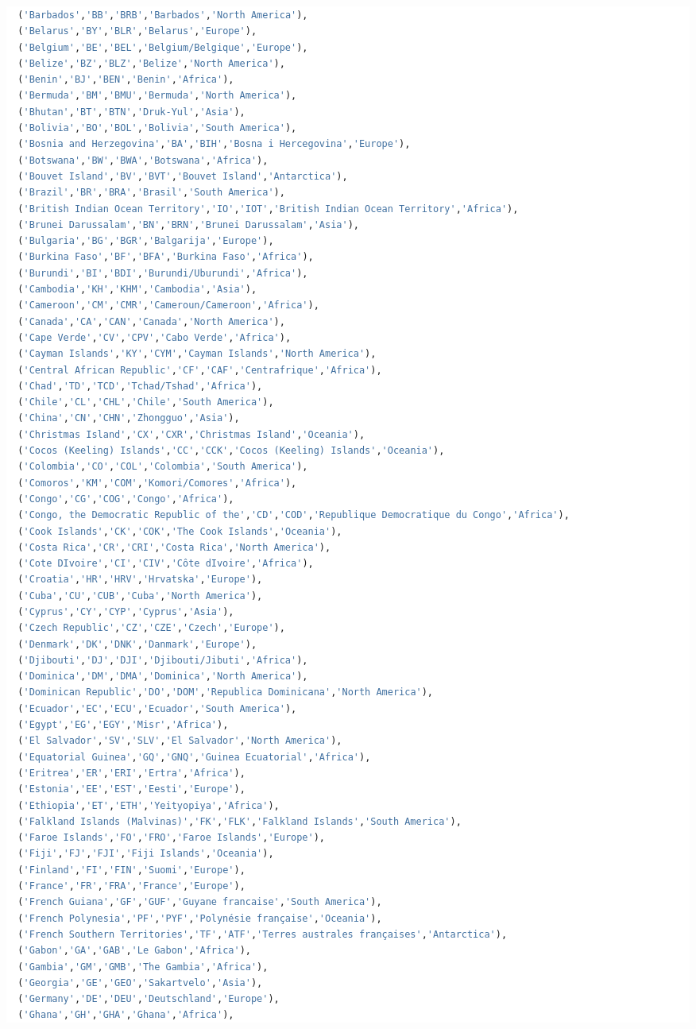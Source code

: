 ~~~sql
  ('Barbados','BB','BRB','Barbados','North America'),
  ('Belarus','BY','BLR','Belarus','Europe'),
  ('Belgium','BE','BEL','Belgium/Belgique','Europe'),
  ('Belize','BZ','BLZ','Belize','North America'),
  ('Benin','BJ','BEN','Benin','Africa'),
  ('Bermuda','BM','BMU','Bermuda','North America'),
  ('Bhutan','BT','BTN','Druk-Yul','Asia'),
  ('Bolivia','BO','BOL','Bolivia','South America'),
  ('Bosnia and Herzegovina','BA','BIH','Bosna i Hercegovina','Europe'),
  ('Botswana','BW','BWA','Botswana','Africa'),
  ('Bouvet Island','BV','BVT','Bouvet Island','Antarctica'),
  ('Brazil','BR','BRA','Brasil','South America'),
  ('British Indian Ocean Territory','IO','IOT','British Indian Ocean Territory','Africa'),
  ('Brunei Darussalam','BN','BRN','Brunei Darussalam','Asia'),
  ('Bulgaria','BG','BGR','Balgarija','Europe'),
  ('Burkina Faso','BF','BFA','Burkina Faso','Africa'),
  ('Burundi','BI','BDI','Burundi/Uburundi','Africa'),
  ('Cambodia','KH','KHM','Cambodia','Asia'),
  ('Cameroon','CM','CMR','Cameroun/Cameroon','Africa'),
  ('Canada','CA','CAN','Canada','North America'),
  ('Cape Verde','CV','CPV','Cabo Verde','Africa'),
  ('Cayman Islands','KY','CYM','Cayman Islands','North America'),
  ('Central African Republic','CF','CAF','Centrafrique','Africa'),
  ('Chad','TD','TCD','Tchad/Tshad','Africa'),
  ('Chile','CL','CHL','Chile','South America'),
  ('China','CN','CHN','Zhongguo','Asia'),
  ('Christmas Island','CX','CXR','Christmas Island','Oceania'),
  ('Cocos (Keeling) Islands','CC','CCK','Cocos (Keeling) Islands','Oceania'),
  ('Colombia','CO','COL','Colombia','South America'),
  ('Comoros','KM','COM','Komori/Comores','Africa'),
  ('Congo','CG','COG','Congo','Africa'),
  ('Congo, the Democratic Republic of the','CD','COD','Republique Democratique du Congo','Africa'),
  ('Cook Islands','CK','COK','The Cook Islands','Oceania'),
  ('Costa Rica','CR','CRI','Costa Rica','North America'),
  ('Cote DIvoire','CI','CIV','Côte dIvoire','Africa'),
  ('Croatia','HR','HRV','Hrvatska','Europe'),
  ('Cuba','CU','CUB','Cuba','North America'),
  ('Cyprus','CY','CYP','Cyprus','Asia'),
  ('Czech Republic','CZ','CZE','Czech','Europe'),
  ('Denmark','DK','DNK','Danmark','Europe'),
  ('Djibouti','DJ','DJI','Djibouti/Jibuti','Africa'),
  ('Dominica','DM','DMA','Dominica','North America'),
  ('Dominican Republic','DO','DOM','Republica Dominicana','North America'),
  ('Ecuador','EC','ECU','Ecuador','South America'),
  ('Egypt','EG','EGY','Misr','Africa'),
  ('El Salvador','SV','SLV','El Salvador','North America'),
  ('Equatorial Guinea','GQ','GNQ','Guinea Ecuatorial','Africa'),
  ('Eritrea','ER','ERI','Ertra','Africa'),
  ('Estonia','EE','EST','Eesti','Europe'),
  ('Ethiopia','ET','ETH','Yeityopiya','Africa'),
  ('Falkland Islands (Malvinas)','FK','FLK','Falkland Islands','South America'),
  ('Faroe Islands','FO','FRO','Faroe Islands','Europe'),
  ('Fiji','FJ','FJI','Fiji Islands','Oceania'),
  ('Finland','FI','FIN','Suomi','Europe'),
  ('France','FR','FRA','France','Europe'),
  ('French Guiana','GF','GUF','Guyane francaise','South America'),
  ('French Polynesia','PF','PYF','Polynésie française','Oceania'),
  ('French Southern Territories','TF','ATF','Terres australes françaises','Antarctica'),
  ('Gabon','GA','GAB','Le Gabon','Africa'),
  ('Gambia','GM','GMB','The Gambia','Africa'),
  ('Georgia','GE','GEO','Sakartvelo','Asia'),
  ('Germany','DE','DEU','Deutschland','Europe'),
  ('Ghana','GH','GHA','Ghana','Africa'),
~~~